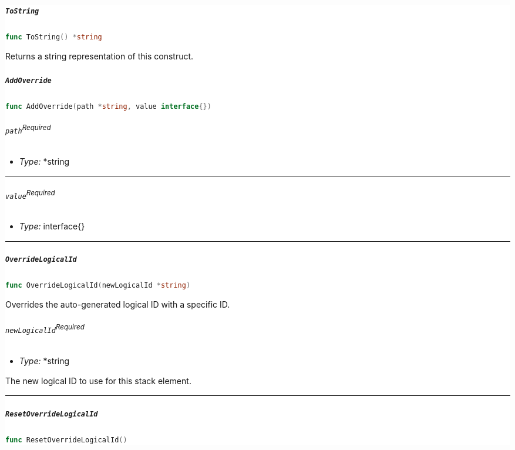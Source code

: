 
##### `ToString` <a name="ToString" id="@cdktf/provider-boundary.policyStorage.PolicyStorage.toString"></a>

```go
func ToString() *string
```

Returns a string representation of this construct.

##### `AddOverride` <a name="AddOverride" id="@cdktf/provider-boundary.policyStorage.PolicyStorage.addOverride"></a>

```go
func AddOverride(path *string, value interface{})
```

###### `path`<sup>Required</sup> <a name="path" id="@cdktf/provider-boundary.policyStorage.PolicyStorage.addOverride.parameter.path"></a>

- *Type:* *string

---

###### `value`<sup>Required</sup> <a name="value" id="@cdktf/provider-boundary.policyStorage.PolicyStorage.addOverride.parameter.value"></a>

- *Type:* interface{}

---

##### `OverrideLogicalId` <a name="OverrideLogicalId" id="@cdktf/provider-boundary.policyStorage.PolicyStorage.overrideLogicalId"></a>

```go
func OverrideLogicalId(newLogicalId *string)
```

Overrides the auto-generated logical ID with a specific ID.

###### `newLogicalId`<sup>Required</sup> <a name="newLogicalId" id="@cdktf/provider-boundary.policyStorage.PolicyStorage.overrideLogicalId.parameter.newLogicalId"></a>

- *Type:* *string

The new logical ID to use for this stack element.

---

##### `ResetOverrideLogicalId` <a name="ResetOverrideLogicalId" id="@cdktf/provider-boundary.policyStorage.PolicyStorage.resetOverrideLogicalId"></a>

```go
func ResetOverrideLogicalId()
```
